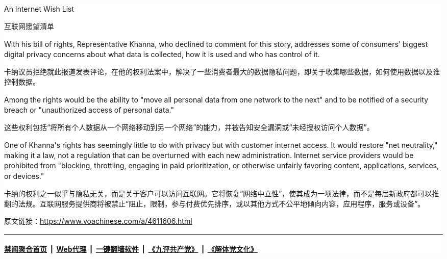  </p>
 <p paraeid="{a5224fac-b3e6-4b05-a06b-011869b62741}{26}" paraid="1453027360">
  An Internet Wish List
 </p>
 <p paraeid="{a5224fac-b3e6-4b05-a06b-011869b62741}{32}" paraid="2043324975">
  互联网愿望清单
 </p>
 <p paraeid="{a5224fac-b3e6-4b05-a06b-011869b62741}{36}" paraid="172070519">
 </p>
 <p paraeid="{a5224fac-b3e6-4b05-a06b-011869b62741}{40}" paraid="7178191">
  With his bill of rights, Representative Khanna, who declined to comment for this story, addresses some of consumers' biggest digital privacy concerns about what data is collected, how it is used and who has control of it.
 </p>
 <p paraeid="{42ce1918-969b-424a-944b-f77ac6ebd072}{41}" paraid="1656947292">
  卡纳议员拒绝就此报道发表评论，在他的权利法案中，解决了一些消费者最大的数据隐私问题，即关于收集哪些数据，如何使用数据以及谁控制数据。
 </p>
 <p paraeid="{a5224fac-b3e6-4b05-a06b-011869b62741}{50}" paraid="966138728">
 </p>
 <p paraeid="{a5224fac-b3e6-4b05-a06b-011869b62741}{54}" paraid="185086632">
  Among the rights would be the ability to "move all personal data from one network to the next" and to be notified of a security breach or "unauthorized access of personal data."
 </p>
 <p paraeid="{a5224fac-b3e6-4b05-a06b-011869b62741}{60}" paraid="2104622181">
  这些权利包括“将所有个人数据从一个网络移动到另一个网络”的能力，并被告知安全漏洞或“未经授权访问个人数据”。
 </p>
 <p paraeid="{a5224fac-b3e6-4b05-a06b-011869b62741}{66}" paraid="1494425149">
 </p>
 <p paraeid="{a5224fac-b3e6-4b05-a06b-011869b62741}{70}" paraid="1126997073">
  One of Khanna's rights has seemingly little to do with privacy but with customer internet access. It would restore "net neutrality," making it a law, not a regulation that can be overturned with each new administration. Internet service providers would be prohibited from "blocking, throttling, engaging in paid prioritization, or otherwise unfairly favoring content, applications, services, or devices."
 </p>
 <p paraeid="{42ce1918-969b-424a-944b-f77ac6ebd072}{88}" paraid="1586200062">
  卡纳的权利之一似乎与隐私无关，而是关于客户可以访问互联网。它将恢复“网络中立性”，使其成为一项法律，而不是每届新政府都可以推翻的法规。互联网服务提供商将被禁止“阻止，限制，参与付费优先排序，或以其他方式不公平地倾向内容，应用程序，服务或设备”。
 </p>
 <p paraeid="{a5224fac-b3e6-4b05-a06b-011869b62741}{86}" paraid="1659630533">
 </p>
</div>

原文链接：https://www.voachinese.com/a/4611606.html


------------------------
#### [禁闻聚合首页](https://github.com/gfw-breaker/banned-news/blob/master/README.md) &nbsp;|&nbsp; [Web代理](https://github.com/gfw-breaker/open-proxy/blob/master/README.md) &nbsp;|&nbsp;  [一键翻墙软件](https://github.com/gfw-breaker/nogfw/blob/master/README.md) &nbsp;|&nbsp; [《九评共产党》](https://github.com/gfw-breaker/9ping.md/blob/master/README.md#九评之一评共产党是什么) &nbsp;|&nbsp; [《解体党文化》](https://github.com/gfw-breaker/jtdwh.md/blob/master/README.md#绪论)
